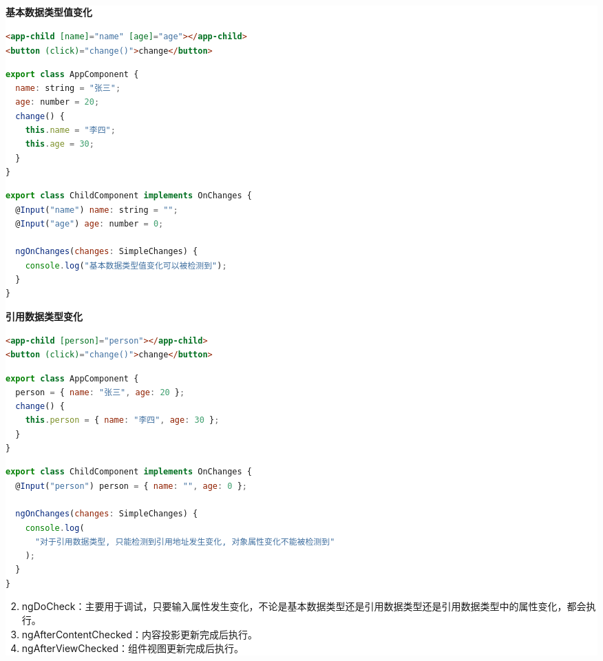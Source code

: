    **基本数据类型值变化**

   ```html
   <app-child [name]="name" [age]="age"></app-child>
   <button (click)="change()">change</button>
   ```

   ```javascript
   export class AppComponent {
     name: string = "张三";
     age: number = 20;
     change() {
       this.name = "李四";
       this.age = 30;
     }
   }
   ```

   ```javascript
   export class ChildComponent implements OnChanges {
     @Input("name") name: string = "";
     @Input("age") age: number = 0;

     ngOnChanges(changes: SimpleChanges) {
       console.log("基本数据类型值变化可以被检测到");
     }
   }
   ```

   **引用数据类型变化**

   ```html
   <app-child [person]="person"></app-child>
   <button (click)="change()">change</button>
   ```

   ```javascript
   export class AppComponent {
     person = { name: "张三", age: 20 };
     change() {
       this.person = { name: "李四", age: 30 };
     }
   }
   ```

   ```javascript
   export class ChildComponent implements OnChanges {
     @Input("person") person = { name: "", age: 0 };

     ngOnChanges(changes: SimpleChanges) {
       console.log(
         "对于引用数据类型, 只能检测到引用地址发生变化, 对象属性变化不能被检测到"
       );
     }
   }
   ```
2. ngDoCheck：主要用于调试，只要输入属性发生变化，不论是基本数据类型还是引用数据类型还是引用数据类型中的属性变化，都会执行。
3. ngAfterContentChecked：内容投影更新完成后执行。
4. ngAfterViewChecked：组件视图更新完成后执行。

